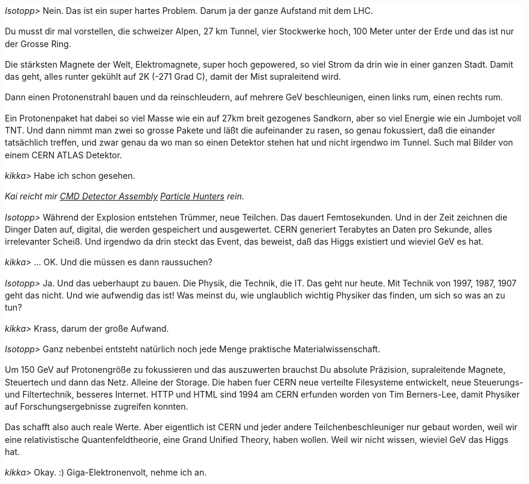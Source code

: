 _Isotopp>_ Nein. Das ist ein super hartes Problem. Darum ja der ganze
Aufstand mit dem LHC.

Du musst dir mal vorstellen, die schweizer Alpen, 27 km Tunnel, vier
Stockwerke hoch, 100 Meter unter der Erde und das ist nur der Grosse Ring.

Die stärksten Magnete der Welt, Elektromagnete, super hoch gepowered, so
viel Strom da drin wie in einer ganzen Stadt. Damit das geht, alles runter
gekühlt auf 2K (-271 Grad C), damit der Mist supraleitend wird.

Dann einen Protonenstrahl bauen und da reinschleudern, auf mehrere GeV
beschleunigen, einen links rum, einen rechts rum.

Ein Protonenpaket hat dabei so viel Masse wie ein auf 27km breit gezogenes
Sandkorn, aber so viel Energie wie ein Jumbojet voll TNT. Und dann nimmt man
zwei so grosse Pakete und läßt die aufeinander zu rasen, so genau
fokussiert, daß die einander tatsächlich treffen, und zwar genau da wo man
so einen Detektor stehen hat und nicht irgendwo im Tunnel. Such mal Bilder
von einem CERN ATLAS Detektor.

_kikka>_ Habe ich schon gesehen.

_Kai reicht mir [CMD Detector Assembly](http://www.youtube.com/watch?v=7FiLC2m4oR8)
[Particle Hunters](http://www.youtube.com/watch?v=nifTTSfqubM) rein._

_Isotopp>_ Während der Explosion entstehen Trümmer, neue Teilchen. Das
dauert Femtosekunden. Und in der Zeit zeichnen die Dinger Daten auf,
digital, die werden gespeichert und ausgewertet. CERN generiert Terabytes
an Daten pro Sekunde, alles irrelevanter Scheiß. Und irgendwo da drin
steckt das Event, das beweist, daß das Higgs existiert und wieviel GeV es
hat.

_kikka>_ ... OK. Und die müssen es dann raussuchen?

_Isotopp>_ Ja. Und das ueberhaupt zu bauen. Die Physik, die Technik, die IT.
Das geht nur heute. Mit Technik von 1997, 1987, 1907 geht das nicht. Und
wie aufwendig das ist! Was meinst du, wie unglaublich wichtig Physiker das
finden, um sich so was an zu tun?

_kikka>_ Krass, darum der große Aufwand.

_Isotopp>_ Ganz nebenbei entsteht natürlich noch jede Menge praktische
Materialwissenschaft.

Um 150 GeV auf Protonengröße zu fokussieren und das auszuwerten brauchst Du
absolute Präzision, supraleitende Magnete, Steuertech und dann das Netz.
Alleine der Storage. Die haben fuer CERN neue verteilte Filesysteme
entwickelt, neue Steuerungs- und Filtertechnik, besseres Internet. HTTP und
HTML sind 1994 am CERN erfunden worden von Tim Berners-Lee, damit Physiker
auf Forschungsergebnisse zugreifen konnten.

Das schafft also auch reale Werte. Aber eigentlich ist CERN und jeder andere
Teilchenbeschleuniger nur gebaut worden, weil wir eine relativistische
Quantenfeldtheorie, eine Grand Unified Theory, haben wollen. Weil wir nicht
wissen, wieviel GeV das Higgs hat.

_kikka>_ Okay. :) Giga-Elektronenvolt, nehme ich an.
